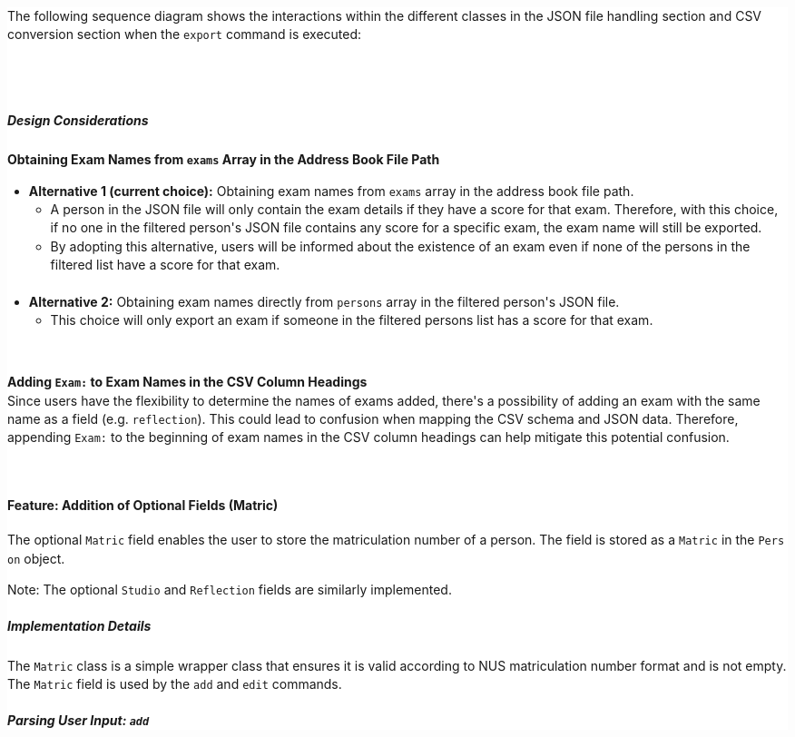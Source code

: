 The following sequence diagram shows the interactions within the different classes in the JSON file handling section and CSV conversion section when the `export` command is executed:

<p align="center">
  <puml src="diagrams/ExportSequenceDiagram.puml" alt="Sequence Diagram for the `export` Command" />
</p>

<br>
<br>

<div style="page-break-after: always;"></div>

##### Design Considerations

**Obtaining Exam Names from `exams` Array in the Address Book File Path**<br>
* **Alternative 1 (current choice):** Obtaining exam names from `exams` array in the address book file path.
  * A person in the JSON file will only contain the exam details if they have a score for that exam.
    Therefore, with this choice, if no one in the filtered person's JSON file contains any score for a specific exam, the exam name will still be exported.
  * By adopting this alternative, users will be informed about the existence of an exam even if none of the persons in the filtered list have a score for that exam.
<br><br>
* **Alternative 2:** Obtaining exam names directly from `persons` array in the filtered person's JSON file.
  * This choice will only export an exam if someone in the filtered persons list has a score for that exam.

<br>

**Adding `Exam:` to Exam Names in the CSV Column Headings**<br>
Since users have the flexibility to determine the names of exams added, there's a possibility of adding an exam with the same name as a field (e.g. `reflection`).
This could lead to confusion when mapping the CSV schema and JSON data.
Therefore, appending `Exam:` to the beginning of exam names in the CSV column headings can help mitigate this potential confusion.

<br>

<div style="page-break-after: always;"></div>

<div id="optional-fields"></div>

#### **Feature: Addition of Optional Fields (Matric)**

The optional `Matric` field enables the user to store the matriculation number of a person. The field is stored as a `Matric` in the `Person` object.

Note: The optional `Studio` and `Reflection` fields are similarly implemented.

##### Implementation Details

The `Matric` class is a simple wrapper class that ensures it is valid according to NUS matriculation number format and is not empty.
The `Matric` field is used by the `add` and `edit` commands.

##### Parsing User Input: `add`
